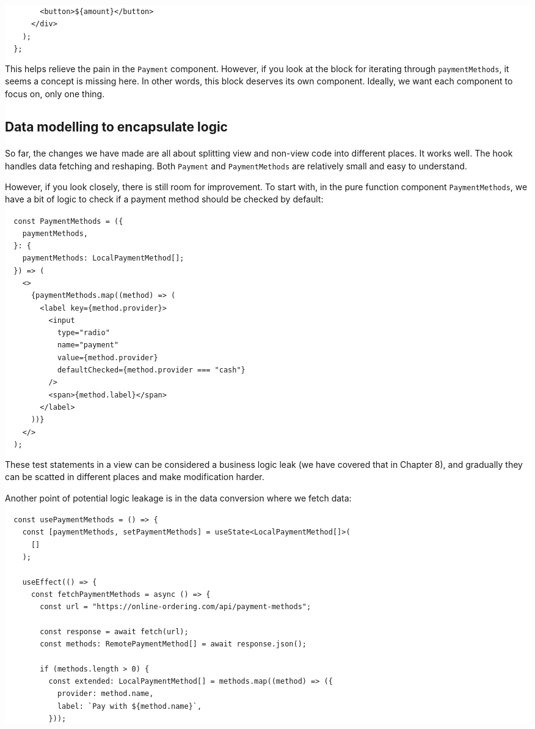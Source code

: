 ```tsx
        <button>${amount}</button>
      </div>
    );
  };
```


This helps relieve the pain in the `Payment` component. However, if you look at the block for iterating through `paymentMethods`, it seems a concept is missing here. In other words, this block deserves its own component. Ideally, we want each component to focus on, only one thing.

## Data modelling to encapsulate logic

So far, the changes we have made are all about splitting view and non-view code into different places. It works well. The hook handles data fetching and reshaping. Both `Payment` and `PaymentMethods` are relatively small and easy to understand.

However, if you look closely, there is still room for improvement. To start with, in the pure function component `PaymentMethods`, we have a bit of logic to check if a payment method should be checked by default:

```tsx
  const PaymentMethods = ({
    paymentMethods,
  }: {
    paymentMethods: LocalPaymentMethod[];
  }) => (
    <>
      {paymentMethods.map((method) => (
        <label key={method.provider}>
          <input
            type="radio"
            name="payment"
            value={method.provider}
            defaultChecked={method.provider === "cash"}
          />
          <span>{method.label}</span>
        </label>
      ))}
    </>
  );
```

These test statements in a view can be considered a business logic leak (we have covered that in Chapter 8), and gradually they can be scatted in different places and make modification harder.

Another point of potential logic leakage is in the data conversion where we fetch data:

```tsx
  const usePaymentMethods = () => {
    const [paymentMethods, setPaymentMethods] = useState<LocalPaymentMethod[]>(
      []
    );
  
    useEffect(() => {
      const fetchPaymentMethods = async () => {
        const url = "https://online-ordering.com/api/payment-methods";
  
        const response = await fetch(url);
        const methods: RemotePaymentMethod[] = await response.json();
  
        if (methods.length > 0) {
          const extended: LocalPaymentMethod[] = methods.map((method) => ({
            provider: method.name,
            label: `Pay with ${method.name}`,
          }));
```